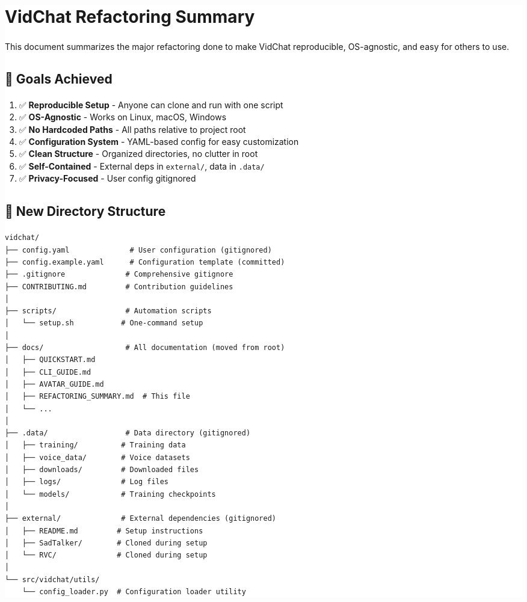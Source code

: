 # VidChat Refactoring Summary

This document summarizes the major refactoring done to make VidChat reproducible, OS-agnostic, and easy for others to use.

## 🎯 Goals Achieved

1. ✅ **Reproducible Setup** - Anyone can clone and run with one script
2. ✅ **OS-Agnostic** - Works on Linux, macOS, Windows
3. ✅ **No Hardcoded Paths** - All paths relative to project root
4. ✅ **Configuration System** - YAML-based config for easy customization
5. ✅ **Clean Structure** - Organized directories, no clutter in root
6. ✅ **Self-Contained** - External deps in `external/`, data in `.data/`
7. ✅ **Privacy-Focused** - User config gitignored

## 📁 New Directory Structure

```
vidchat/
├── config.yaml              # User configuration (gitignored)
├── config.example.yaml      # Configuration template (committed)
├── .gitignore              # Comprehensive gitignore
├── CONTRIBUTING.md         # Contribution guidelines
│
├── scripts/                # Automation scripts
│   └── setup.sh           # One-command setup
│
├── docs/                   # All documentation (moved from root)
│   ├── QUICKSTART.md
│   ├── CLI_GUIDE.md
│   ├── AVATAR_GUIDE.md
│   ├── REFACTORING_SUMMARY.md  # This file
│   └── ...
│
├── .data/                  # Data directory (gitignored)
│   ├── training/          # Training data
│   ├── voice_data/        # Voice datasets
│   ├── downloads/         # Downloaded files
│   ├── logs/              # Log files
│   └── models/            # Training checkpoints
│
├── external/              # External dependencies (gitignored)
│   ├── README.md         # Setup instructions
│   ├── SadTalker/        # Cloned during setup
│   └── RVC/              # Cloned during setup
│
└── src/vidchat/utils/
    └── config_loader.py  # Configuration loader utility
```
